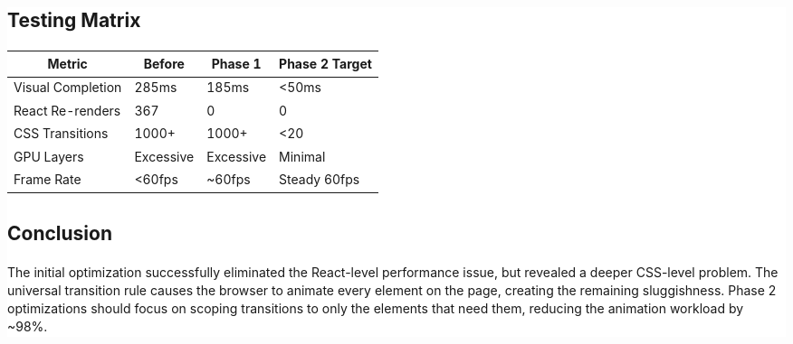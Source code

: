 ## Testing Matrix

| Metric            | Before    | Phase 1   | Phase 2 Target |
| ----------------- | --------- | --------- | -------------- |
| Visual Completion | 285ms     | 185ms     | <50ms          |
| React Re-renders  | 367       | 0         | 0              |
| CSS Transitions   | 1000+     | 1000+     | <20            |
| GPU Layers        | Excessive | Excessive | Minimal        |
| Frame Rate        | <60fps    | ~60fps    | Steady 60fps   |

## Conclusion

The initial optimization successfully eliminated the React-level performance issue, but revealed a deeper CSS-level problem. The universal transition rule causes the browser to animate every element on the page, creating the remaining sluggishness. Phase 2 optimizations should focus on scoping transitions to only the elements that need them, reducing the animation workload by ~98%.

